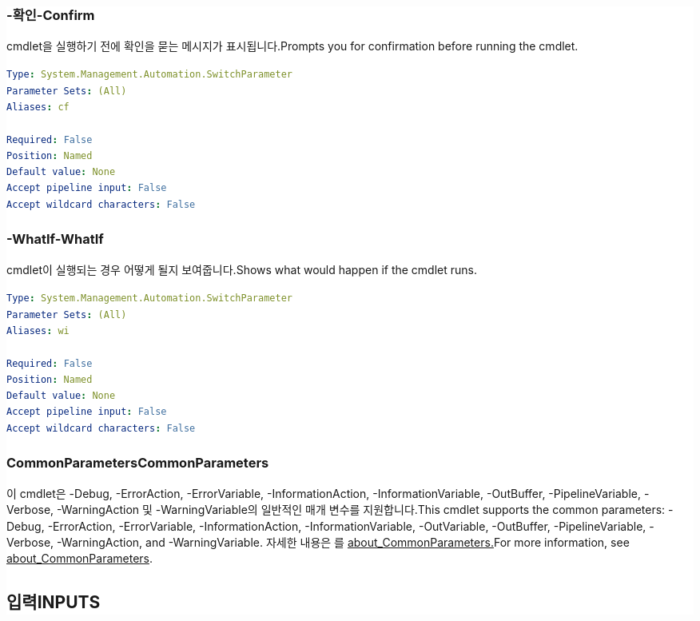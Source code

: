 ### <span data-ttu-id="d9ad9-131">-확인</span><span class="sxs-lookup"><span data-stu-id="d9ad9-131">-Confirm</span></span>

<span data-ttu-id="d9ad9-132">cmdlet을 실행하기 전에 확인을 묻는 메시지가 표시됩니다.</span><span class="sxs-lookup"><span data-stu-id="d9ad9-132">Prompts you for confirmation before running the cmdlet.</span></span>

```yaml
Type: System.Management.Automation.SwitchParameter
Parameter Sets: (All)
Aliases: cf

Required: False
Position: Named
Default value: None
Accept pipeline input: False
Accept wildcard characters: False
```

### <span data-ttu-id="d9ad9-133">-WhatIf</span><span class="sxs-lookup"><span data-stu-id="d9ad9-133">-WhatIf</span></span>

<span data-ttu-id="d9ad9-134">cmdlet이 실행되는 경우 어떻게 될지 보여줍니다.</span><span class="sxs-lookup"><span data-stu-id="d9ad9-134">Shows what would happen if the cmdlet runs.</span></span>

```yaml
Type: System.Management.Automation.SwitchParameter
Parameter Sets: (All)
Aliases: wi

Required: False
Position: Named
Default value: None
Accept pipeline input: False
Accept wildcard characters: False
```

### <span data-ttu-id="d9ad9-135">CommonParameters</span><span class="sxs-lookup"><span data-stu-id="d9ad9-135">CommonParameters</span></span>
<span data-ttu-id="d9ad9-136">이 cmdlet은 -Debug, -ErrorAction, -ErrorVariable, -InformationAction, -InformationVariable, -OutBuffer, -PipelineVariable, -Verbose, -WarningAction 및 -WarningVariable의 일반적인 매개 변수를 지원합니다.</span><span class="sxs-lookup"><span data-stu-id="d9ad9-136">This cmdlet supports the common parameters: -Debug, -ErrorAction, -ErrorVariable, -InformationAction, -InformationVariable, -OutVariable, -OutBuffer, -PipelineVariable, -Verbose, -WarningAction, and -WarningVariable.</span></span> <span data-ttu-id="d9ad9-137">자세한 내용은 를 [about_CommonParameters.](http://go.microsoft.com/fwlink/?LinkID=113216)</span><span class="sxs-lookup"><span data-stu-id="d9ad9-137">For more information, see [about_CommonParameters](http://go.microsoft.com/fwlink/?LinkID=113216).</span></span>

## <span data-ttu-id="d9ad9-138">입력</span><span class="sxs-lookup"><span data-stu-id="d9ad9-138">INPUTS</span></span>
